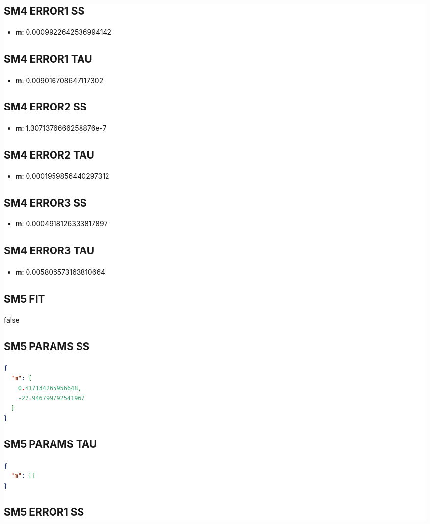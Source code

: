 ## SM4 ERROR1 SS

- **m**: 0.0009922642536994142

## SM4 ERROR1 TAU

- **m**: 0.009016708647117302

## SM4 ERROR2 SS

- **m**: 1.3071376666258876e-7

## SM4 ERROR2 TAU

- **m**: 0.0001959856440297312

## SM4 ERROR3 SS

- **m**: 0.0004918126333817897

## SM4 ERROR3 TAU

- **m**: 0.005806573163810664

## SM5 FIT

false

## SM5 PARAMS SS

```json
{
  "m": [
    0.417134265956648,
    -22.946799792541967
  ]
}
```

## SM5 PARAMS TAU

```json
{
  "m": []
}
```

## SM5 ERROR1 SS
